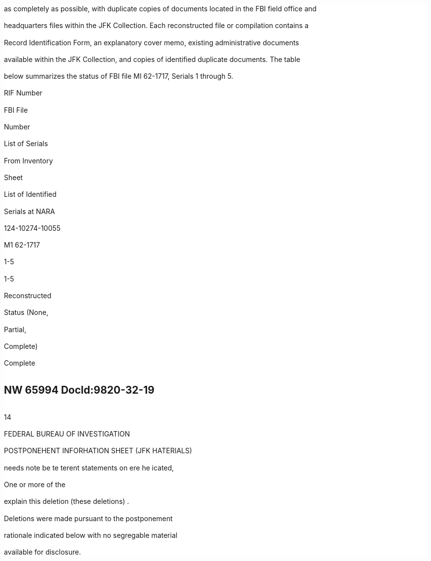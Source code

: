 as completely as possible, with duplicate copies of documents located in the FBI field office and

headquarters files within the JFK Collection. Each reconstructed file or compilation contains a

Record Identification Form, an explanatory cover memo, existing administrative documents

available within the JFK Collection, and copies of identified duplicate documents. The table

below summarizes the status of FBI file MI 62-1717, Serials 1 through 5.

RIF Number

FBI File

Number

List of Serials

From Inventory

Sheet

List of Identified

Serials at NARA

124-10274-10055

M1 62-1717

1-5

1-5

Reconstructed

Status (None,

Partial,

Complete)

Complete

NW 65994 Docld:9820-32-19
---

##
14

FEDERAL BUREAU OF INVESTIGATION

POSTPONEHENT INFORHATION SHEET (JFK HATERIALS)

needs note be te terent statements on ere he icated,

One or more of the

explain this deletion (these deletions) .

Deletions were made pursuant to the postponement

rationale indicated below with no segregable material

available for disclosure.
